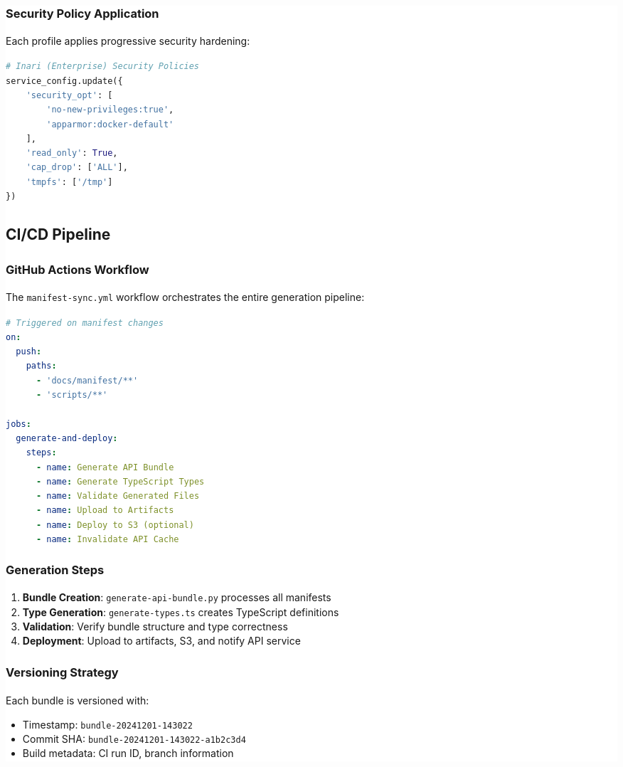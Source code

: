 ### Security Policy Application

Each profile applies progressive security hardening:

```python
# Inari (Enterprise) Security Policies
service_config.update({
    'security_opt': [
        'no-new-privileges:true',
        'apparmor:docker-default'
    ],
    'read_only': True,
    'cap_drop': ['ALL'],
    'tmpfs': ['/tmp']
})
```

## CI/CD Pipeline

### GitHub Actions Workflow

The `manifest-sync.yml` workflow orchestrates the entire generation pipeline:

```yaml
# Triggered on manifest changes
on:
  push:
    paths:
      - 'docs/manifest/**'
      - 'scripts/**'

jobs:
  generate-and-deploy:
    steps:
      - name: Generate API Bundle
      - name: Generate TypeScript Types
      - name: Validate Generated Files
      - name: Upload to Artifacts
      - name: Deploy to S3 (optional)
      - name: Invalidate API Cache
```

### Generation Steps

1. **Bundle Creation**: `generate-api-bundle.py` processes all manifests
2. **Type Generation**: `generate-types.ts` creates TypeScript definitions
3. **Validation**: Verify bundle structure and type correctness
4. **Deployment**: Upload to artifacts, S3, and notify API service

### Versioning Strategy

Each bundle is versioned with:
- Timestamp: `bundle-20241201-143022`
- Commit SHA: `bundle-20241201-143022-a1b2c3d4`
- Build metadata: CI run ID, branch information
